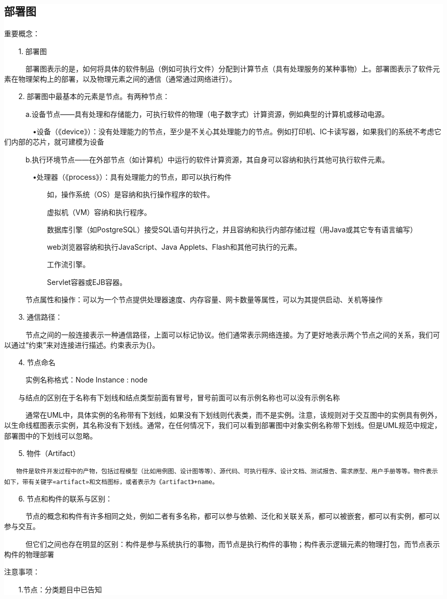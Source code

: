  ## 部署图

 重要概念：

　　1. 部署图

　　　部署图表示的是，如何将具体的软件制品（例如可执行文件）分配到计算节点（具有处理服务的某种事物）上。部署图表示了软件元素在物理架构上的部署，以及物理元素之间的通信（通常通过网络进行）。

　　2. 部署图中最基本的元素是节点。有两种节点：

　　　a.设备节点——具有处理和存储能力，可执行软件的物理（电子数字式）计算资源，例如典型的计算机或移动电源。

　　　　•设备（《device》）：没有处理能力的节点，至少是不关心其处理能力的节点。例如打印机、IC卡读写器，如果我们的系统不考虑它们内部的芯片，就可建模为设备

　　　b.执行环境节点——在外部节点（如计算机）中运行的软件计算资源，其自身可以容纳和执行其他可执行软件元素。

　　　　•处理器（《process》）：具有处理能力的节点，即可以执行构件

　　　　　　如，操作系统（OS）是容纳和执行操作程序的软件。

　　　　　　虚拟机（VM）容纳和执行程序。

　　　　　　数据库引擎（如PostgreSQL）接受SQL语句并执行之，并且容纳和执行内部存储过程（用Java或其它专有语言编写）

　　　　　　web浏览器容纳和执行JavaScript、Java Applets、Flash和其他可执行的元素。

　　　　　　工作流引擎。

　　　　　　Servlet容器或EJB容器。

　　　节点属性和操作：可以为一个节点提供处理器速度、内存容量、网卡数量等属性，可以为其提供启动、关机等操作

　　3. 通信路径：

　　　节点之间的一般连接表示一种通信路径，上面可以标记协议。他们通常表示网络连接。为了更好地表示两个节点之间的关系，我们可以通过“约束”来对连接进行描述。约束表示为{}。

　　4. 节点命名

　　　实例名称格式：Node Instance : node

   　　与结点的区别在于名称有下划线和结点类型前面有冒号，冒号前面可以有示例名称也可以没有示例名称

　　　通常在UML中，具体实例的名称带有下划线，如果没有下划线则代表类，而不是实例。注意，该规则对于交互图中的实例具有例外，以生命线框图表示实例，其名称没有下划线。通常，在任何情况下，我们可以看到部署图中对象实例名称带下划线。但是UML规范中规定，部署图中的下划线可以忽略。

　　5. 物件（Artifact）

    　　物件是软件开发过程中的产物，包括过程模型（比如用例图、设计图等等）、源代码、可执行程序、设计文档、测试报告、需求原型、用户手册等等。物件表示如下，带有关键字«artifact»和文档图标，或者表示为《artifact》+name。

                       

　　6. 节点和构件的联系与区别：

　　　节点的概念和构件有许多相同之处，例如二者有多名称，都可以参与依赖、泛化和关联关系，都可以被嵌套，都可以有实例，都可以参与交互。

　　　但它们之间也存在明显的区别：构件是参与系统执行的事物，而节点是执行构件的事物；构件表示逻辑元素的物理打包，而节点表示构件的物理部署

 


注意事项：

　　1.节点：分类题目中已告知

